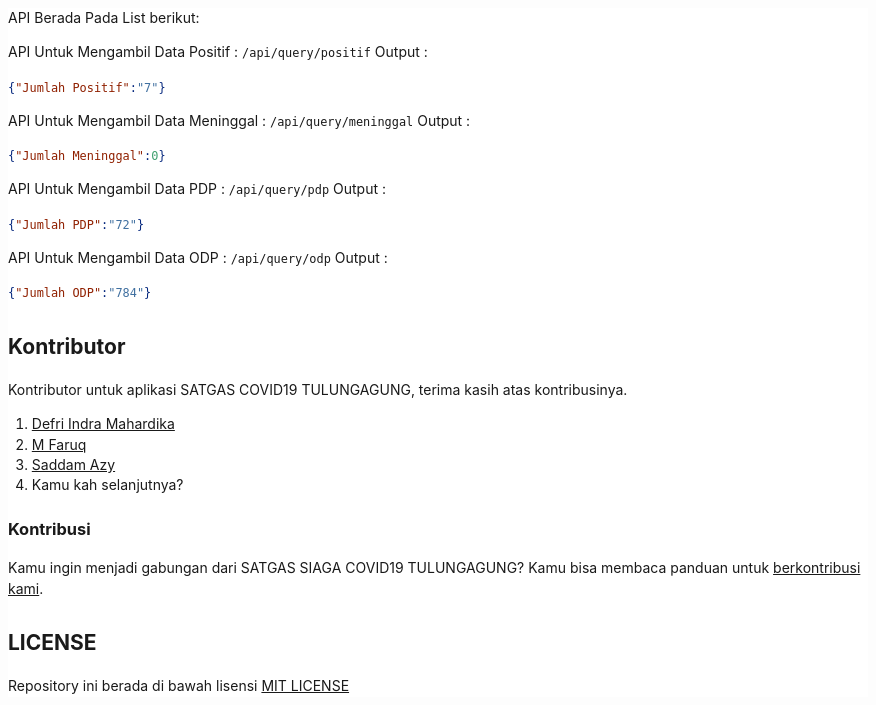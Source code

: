 API Berada Pada List berikut:

API Untuk Mengambil Data Positif : ```/api/query/positif```
Output :

```json
{"Jumlah Positif":"7"}
```

API Untuk Mengambil Data Meninggal : ```/api/query/meninggal```
Output :

```json
{"Jumlah Meninggal":0}
```

API Untuk Mengambil Data PDP : ```/api/query/pdp```
Output :

```json
{"Jumlah PDP":"72"}
```

API Untuk Mengambil Data ODP : ```/api/query/odp```
Output :

```json
{"Jumlah ODP":"784"}
```



## Kontributor
Kontributor untuk aplikasi SATGAS COVID19 TULUNGAGUNG, terima kasih atas kontribusinya. 

1. [Defri Indra Mahardika](https://github.com/defrindr)
2. [M Faruq](https://github.com/mfaruq10) 
3. [Saddam Azy](https://github.com/saddamazyazy) 
4. Kamu kah selanjutnya?

### Kontribusi 
Kamu ingin menjadi gabungan dari SATGAS SIAGA COVID19 TULUNGAGUNG? Kamu bisa membaca panduan untuk [berkontribusi kami](KONTRIBUSI.md).

## LICENSE
Repository ini berada di bawah lisensi [MIT LICENSE](LICENSE)